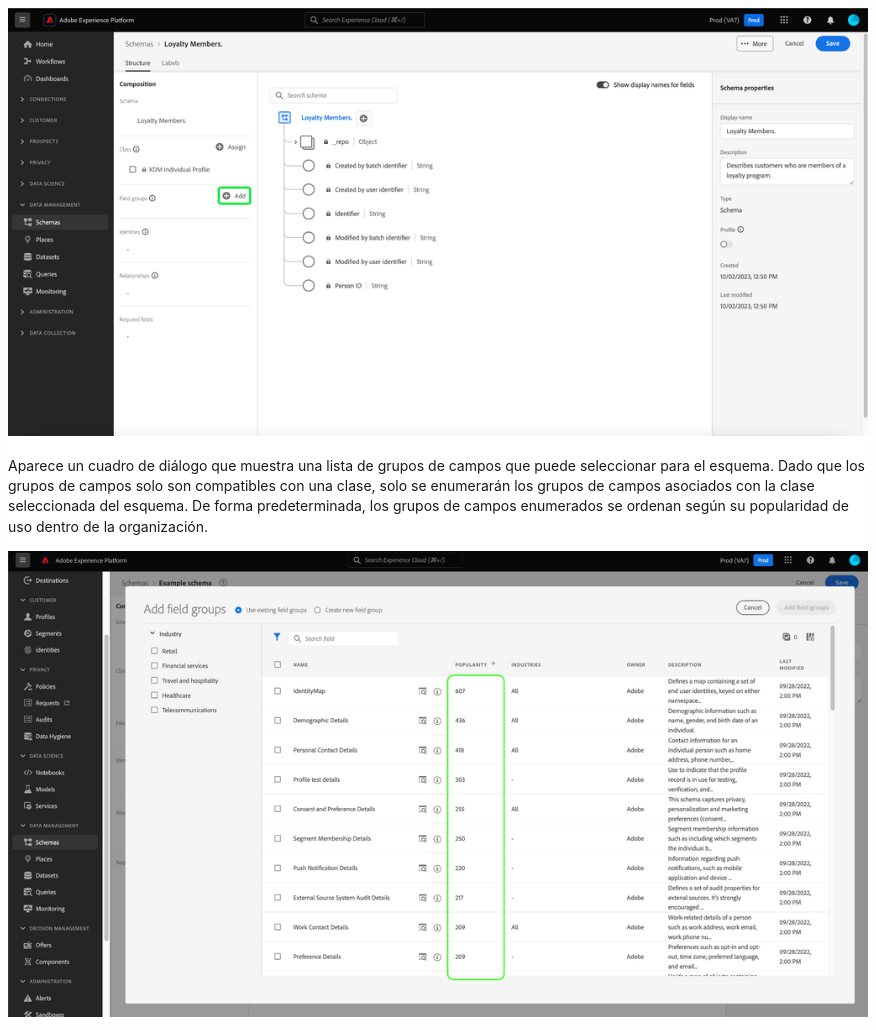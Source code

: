 ![Se ha resaltado el editor de esquemas con el [!UICONTROL Agregar] de la sección [!UICONTROL Grupos de campos].](../../images/ui/resources/schemas/add-field-group-button.png)

Aparece un cuadro de diálogo que muestra una lista de grupos de campos que puede seleccionar para el esquema. Dado que los grupos de campos solo son compatibles con una clase, solo se enumerarán los grupos de campos asociados con la clase seleccionada del esquema. De forma predeterminada, los grupos de campos enumerados se ordenan según su popularidad de uso dentro de la organización.

![El cuadro de diálogo [!UICONTROL Agregar grupos de campos] resaltado con la columna [!UICONTROL Popularidad] resaltada.](../../images/ui/resources/schemas/field-group-popularity.png)
